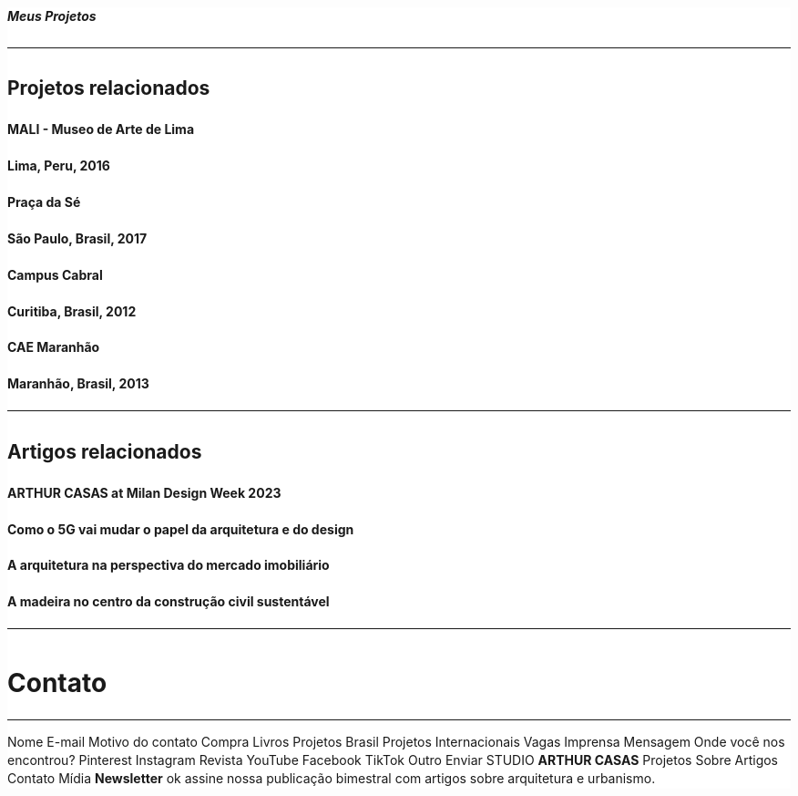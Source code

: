 ##### Meus Projetos
* * *
## Projetos relacionados
#### MALI - Museo de Arte de Lima
#### Lima, Peru, 2016
#### Praça da Sé
#### São Paulo, Brasil, 2017
#### Campus Cabral
#### Curitiba, Brasil, 2012
#### CAE Maranhão
#### Maranhão, Brasil, 2013
* * *
## Artigos relacionados
#### ARTHUR CASAS at Milan Design Week 2023
#### Como o 5G vai mudar o papel da arquitetura e do design
#### A arquitetura na perspectiva do mercado imobiliário
#### A madeira no centro da construção civil sustentável
* * *
# Contato
* * *
Nome
E-mail
Motivo do contato
Compra Livros
Projetos Brasil
Projetos Internacionais
Vagas
Imprensa
Mensagem
Onde você nos encontrou?
Pinterest
Instagram
Revista
YouTube
Facebook
TikTok
Outro
Enviar
STUDIO **ARTHUR CASAS**
Projetos
Sobre
Artigos
Contato
Mídia
**Newsletter**
ok
assine nossa publicação bimestral com artigos sobre arquitetura e urbanismo.
